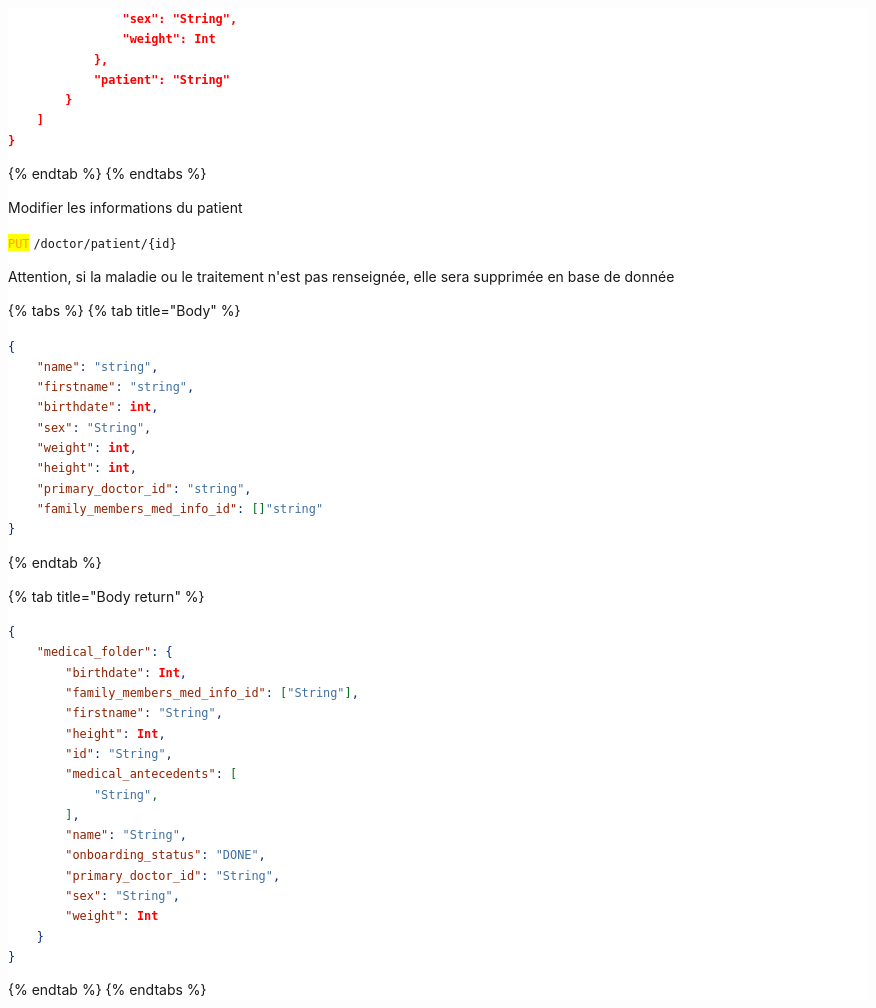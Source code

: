 ```json
				"sex": "String",
				"weight": Int
			},
			"patient": "String"
		}
	]
}
```
{% endtab %}
{% endtabs %}



Modifier les informations du patient

<mark style="color:orange;">`PUT`</mark> `/doctor/patient/{id}`&#x20;

Attention, si la maladie ou le traitement n'est pas renseignée, elle sera supprimée en base de donnée

{% tabs %}
{% tab title="Body" %}
```json
{
	"name": "string",
	"firstname": "string",
	"birthdate": int,
	"sex": "String",
	"weight": int,
	"height": int,
	"primary_doctor_id": "string",
	"family_members_med_info_id": []"string"
}
```
{% endtab %}

{% tab title="Body return" %}
```json
{
	"medical_folder": {
		"birthdate": Int,
		"family_members_med_info_id": ["String"],
		"firstname": "String",
		"height": Int,
		"id": "String",
		"medical_antecedents": [
			"String",
		],
		"name": "String",
		"onboarding_status": "DONE",
		"primary_doctor_id": "String",
		"sex": "String",
		"weight": Int
	}
}
```
{% endtab %}
{% endtabs %}
